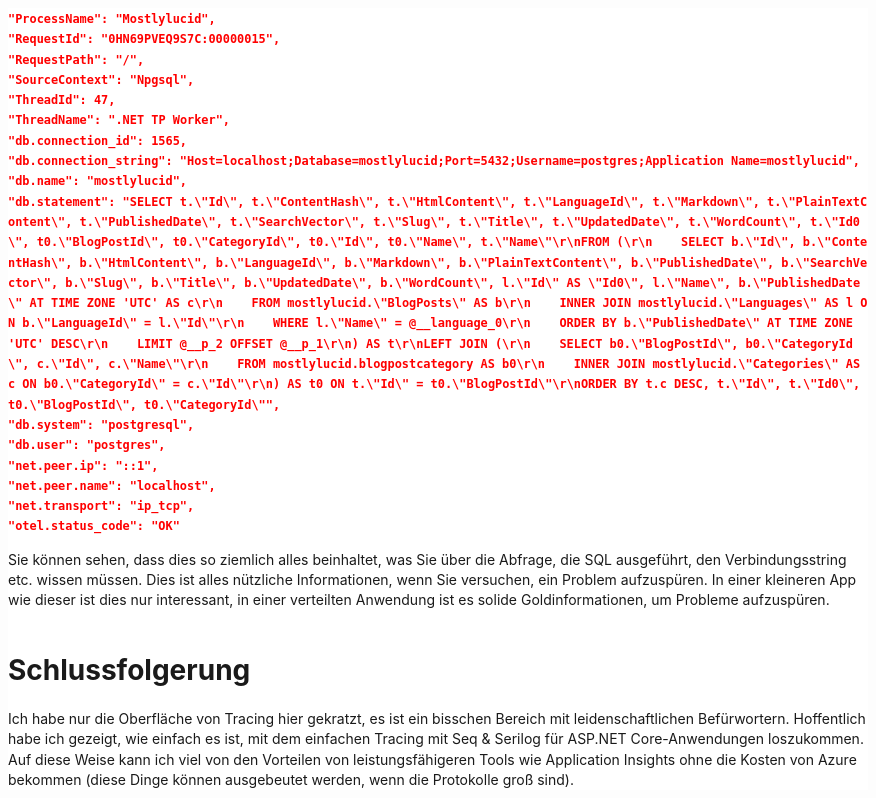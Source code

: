 ```json
"ProcessName": "Mostlylucid",
"RequestId": "0HN69PVEQ9S7C:00000015",
"RequestPath": "/",
"SourceContext": "Npgsql",
"ThreadId": 47,
"ThreadName": ".NET TP Worker",
"db.connection_id": 1565,
"db.connection_string": "Host=localhost;Database=mostlylucid;Port=5432;Username=postgres;Application Name=mostlylucid",
"db.name": "mostlylucid",
"db.statement": "SELECT t.\"Id\", t.\"ContentHash\", t.\"HtmlContent\", t.\"LanguageId\", t.\"Markdown\", t.\"PlainTextContent\", t.\"PublishedDate\", t.\"SearchVector\", t.\"Slug\", t.\"Title\", t.\"UpdatedDate\", t.\"WordCount\", t.\"Id0\", t0.\"BlogPostId\", t0.\"CategoryId\", t0.\"Id\", t0.\"Name\", t.\"Name\"\r\nFROM (\r\n    SELECT b.\"Id\", b.\"ContentHash\", b.\"HtmlContent\", b.\"LanguageId\", b.\"Markdown\", b.\"PlainTextContent\", b.\"PublishedDate\", b.\"SearchVector\", b.\"Slug\", b.\"Title\", b.\"UpdatedDate\", b.\"WordCount\", l.\"Id\" AS \"Id0\", l.\"Name\", b.\"PublishedDate\" AT TIME ZONE 'UTC' AS c\r\n    FROM mostlylucid.\"BlogPosts\" AS b\r\n    INNER JOIN mostlylucid.\"Languages\" AS l ON b.\"LanguageId\" = l.\"Id\"\r\n    WHERE l.\"Name\" = @__language_0\r\n    ORDER BY b.\"PublishedDate\" AT TIME ZONE 'UTC' DESC\r\n    LIMIT @__p_2 OFFSET @__p_1\r\n) AS t\r\nLEFT JOIN (\r\n    SELECT b0.\"BlogPostId\", b0.\"CategoryId\", c.\"Id\", c.\"Name\"\r\n    FROM mostlylucid.blogpostcategory AS b0\r\n    INNER JOIN mostlylucid.\"Categories\" AS c ON b0.\"CategoryId\" = c.\"Id\"\r\n) AS t0 ON t.\"Id\" = t0.\"BlogPostId\"\r\nORDER BY t.c DESC, t.\"Id\", t.\"Id0\", t0.\"BlogPostId\", t0.\"CategoryId\"",
"db.system": "postgresql",
"db.user": "postgres",
"net.peer.ip": "::1",
"net.peer.name": "localhost",
"net.transport": "ip_tcp",
"otel.status_code": "OK"
```

Sie können sehen, dass dies so ziemlich alles beinhaltet, was Sie über die Abfrage, die SQL ausgeführt, den Verbindungsstring etc. wissen müssen. Dies ist alles nützliche Informationen, wenn Sie versuchen, ein Problem aufzuspüren. In einer kleineren App wie dieser ist dies nur interessant, in einer verteilten Anwendung ist es solide Goldinformationen, um Probleme aufzuspüren.

# Schlussfolgerung

Ich habe nur die Oberfläche von Tracing hier gekratzt, es ist ein bisschen Bereich mit leidenschaftlichen Befürwortern. Hoffentlich habe ich gezeigt, wie einfach es ist, mit dem einfachen Tracing mit Seq & Serilog für ASP.NET Core-Anwendungen loszukommen. Auf diese Weise kann ich viel von den Vorteilen von leistungsfähigeren Tools wie Application Insights ohne die Kosten von Azure bekommen (diese Dinge können ausgebeutet werden, wenn die Protokolle groß sind).